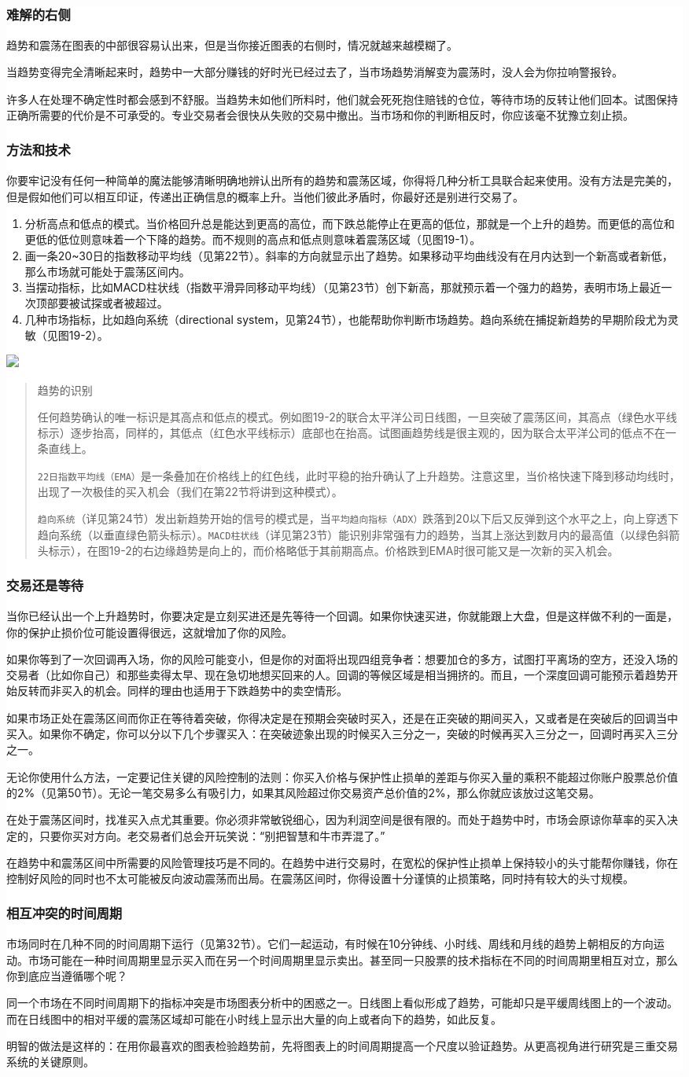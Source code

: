 ### 难解的右侧
趋势和震荡在图表的中部很容易认出来，但是当你接近图表的右侧时，情况就越来越模糊了。

当趋势变得完全清晰起来时，趋势中一大部分赚钱的好时光已经过去了，当市场趋势消解变为震荡时，没人会为你拉响警报铃。

许多人在处理不确定性时都会感到不舒服。当趋势未如他们所料时，他们就会死死抱住赔钱的仓位，等待市场的反转让他们回本。试图保持正确所需要的代价是不可承受的。专业交易者会很快从失败的交易中撤出。当市场和你的判断相反时，你应该毫不犹豫立刻止损。

### 方法和技术
你要牢记没有任何一种简单的魔法能够清晰明确地辨认出所有的趋势和震荡区域，你得将几种分析工具联合起来使用。没有方法是完美的，但是假如他们可以相互印证，传递出正确信息的概率上升。当他们彼此矛盾时，你最好还是别进行交易了。
1. 分析高点和低点的模式。当价格回升总是能达到更高的高位，而下跌总能停止在更高的低位，那就是一个上升的趋势。而更低的高位和更低的低位则意味着一个下降的趋势。而不规则的高点和低点则意味着震荡区域（见图19-1）。
2. 画一条20~30日的指数移动平均线（见第22节）。斜率的方向就显示出了趋势。如果移动平均曲线没有在月内达到一个新高或者新低，那么市场就可能处于震荡区间内。
3. 当摆动指标，比如MACD柱状线（指数平滑异同移动平均线）（见第23节）创下新高，那就预示着一个强力的趋势，表明市场上最近一次顶部要被试探或者被超过。
4. 几种市场指标，比如趋向系统（directional system，见第24节），也能帮助你判断市场趋势。趋向系统在捕捉新趋势的早期阶段尤为灵敏（见图19-2）。

<img src="trading4Living05.png" width="600"/>

>趋势的识别
>
>任何趋势确认的唯一标识是其高点和低点的模式。例如图19-2的联合太平洋公司日线图，一旦突破了震荡区间，其高点（绿色水平线标示）逐步抬高，同样的，其低点（红色水平线标示）底部也在抬高。试图画趋势线是很主观的，因为联合太平洋公司的低点不在一条直线上。
>
>`22日指数平均线（EMA）`是一条叠加在价格线上的红色线，此时平稳的抬升确认了上升趋势。注意这里，当价格快速下降到移动均线时，出现了一次极佳的买入机会（我们在第22节将讲到这种模式）。
>
>`趋向系统`（详见第24节）发出新趋势开始的信号的模式是，当`平均趋向指标（ADX）`跌落到20以下后又反弹到这个水平之上，向上穿透下趋向系统（以垂直绿色箭头标示）。`MACD柱状线`（详见第23节）能识别非常强有力的趋势，当其上涨达到数月内的最高值（以绿色斜箭头标示），在图19-2的右边缘趋势是向上的，而价格略低于其前期高点。价格跌到EMA时很可能又是一次新的买入机会。

### 交易还是等待
当你已经认出一个上升趋势时，你要决定是立刻买进还是先等待一个回调。如果你快速买进，你就能跟上大盘，但是这样做不利的一面是，你的保护止损价位可能设置得很远，这就增加了你的风险。

如果你等到了一次回调再入场，你的风险可能变小，但是你的对面将出现四组竞争者：想要加仓的多方，试图打平离场的空方，还没入场的交易者（比如你自己）和那些卖得太早、现在急切地想买回来的人。回调的等候区域是相当拥挤的。而且，一个深度回调可能预示着趋势开始反转而非买入的机会。同样的理由也适用于下跌趋势中的卖空情形。

如果市场正处在震荡区间而你正在等待着突破，你得决定是在预期会突破时买入，还是在正突破的期间买入，又或者是在突破后的回调当中买入。如果你不确定，你可以分以下几个步骤买入：在突破迹象出现的时候买入三分之一，突破的时候再买入三分之一，回调时再买入三分之一。

无论你使用什么方法，一定要记住关键的风险控制的法则：你买入价格与保护性止损单的差距与你买入量的乘积不能超过你账户股票总价值的2%（见第50节）。无论一笔交易多么有吸引力，如果其风险超过你交易资产总价值的2%，那么你就应该放过这笔交易。

在处于震荡区间时，找准买入点尤其重要。你必须非常敏锐细心，因为利润空间是很有限的。而处于趋势中时，市场会原谅你草率的买入决定的，只要你买对方向。老交易者们总会开玩笑说：“别把智慧和牛市弄混了。”

在趋势中和震荡区间中所需要的风险管理技巧是不同的。在趋势中进行交易时，在宽松的保护性止损单上保持较小的头寸能帮你赚钱，你在控制好风险的同时也不太可能被反向波动震荡而出局。在震荡区间时，你得设置十分谨慎的止损策略，同时持有较大的头寸规模。

### 相互冲突的时间周期
市场同时在几种不同的时间周期下运行（见第32节）。它们一起运动，有时候在10分钟线、小时线、周线和月线的趋势上朝相反的方向运动。市场可能在一种时间周期里显示买入而在另一个时间周期里显示卖出。甚至同一只股票的技术指标在不同的时间周期里相互对立，那么你到底应当遵循哪个呢？

同一个市场在不同时间周期下的指标冲突是市场图表分析中的困惑之一。日线图上看似形成了趋势，可能却只是平缓周线图上的一个波动。而在日线图中的相对平缓的震荡区域却可能在小时线上显示出大量的向上或者向下的趋势，如此反复。

明智的做法是这样的：在用你最喜欢的图表检验趋势前，先将图表上的时间周期提高一个尺度以验证趋势。从更高视角进行研究是三重交易系统的关键原则。
